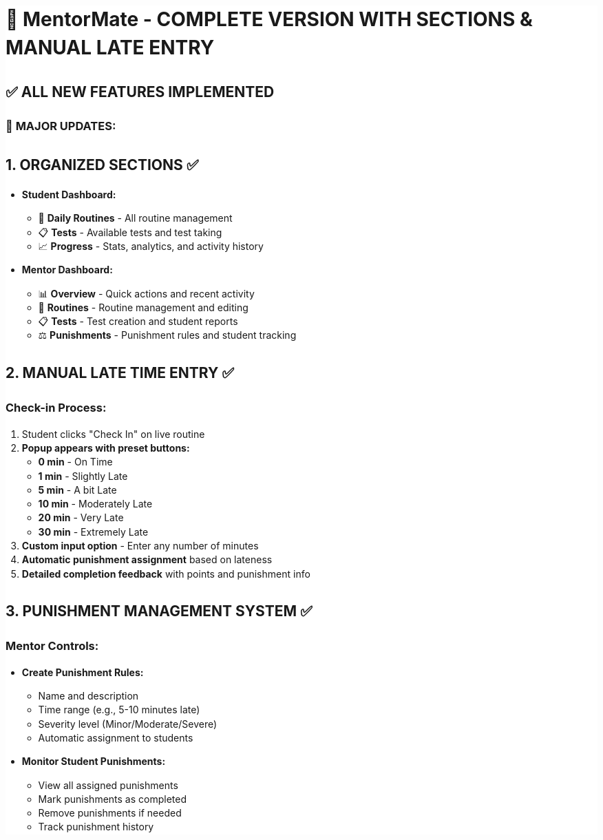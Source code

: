 # 🎯 MentorMate - COMPLETE VERSION WITH SECTIONS & MANUAL LATE ENTRY

## ✅ ALL NEW FEATURES IMPLEMENTED

### 🔧 **MAJOR UPDATES:**

## 1. **ORGANIZED SECTIONS** ✅
- **Student Dashboard:**
  - 🏃 **Daily Routines** - All routine management
  - 📋 **Tests** - Available tests and test taking
  - 📈 **Progress** - Stats, analytics, and activity history

- **Mentor Dashboard:**
  - 📊 **Overview** - Quick actions and recent activity
  - 🏃 **Routines** - Routine management and editing
  - 📋 **Tests** - Test creation and student reports
  - ⚖️ **Punishments** - Punishment rules and student tracking

## 2. **MANUAL LATE TIME ENTRY** ✅
### **Check-in Process:**
1. Student clicks "Check In" on live routine
2. **Popup appears with preset buttons:**
   - **0 min** - On Time
   - **1 min** - Slightly Late  
   - **5 min** - A bit Late
   - **10 min** - Moderately Late
   - **20 min** - Very Late
   - **30 min** - Extremely Late
3. **Custom input option** - Enter any number of minutes
4. **Automatic punishment assignment** based on lateness
5. **Detailed completion feedback** with points and punishment info

## 3. **PUNISHMENT MANAGEMENT SYSTEM** ✅
### **Mentor Controls:**
- **Create Punishment Rules:**
  - Name and description
  - Time range (e.g., 5-10 minutes late)
  - Severity level (Minor/Moderate/Severe)
  - Automatic assignment to students

- **Monitor Student Punishments:**
  - View all assigned punishments
  - Mark punishments as completed
  - Remove punishments if needed
  - Track punishment history
